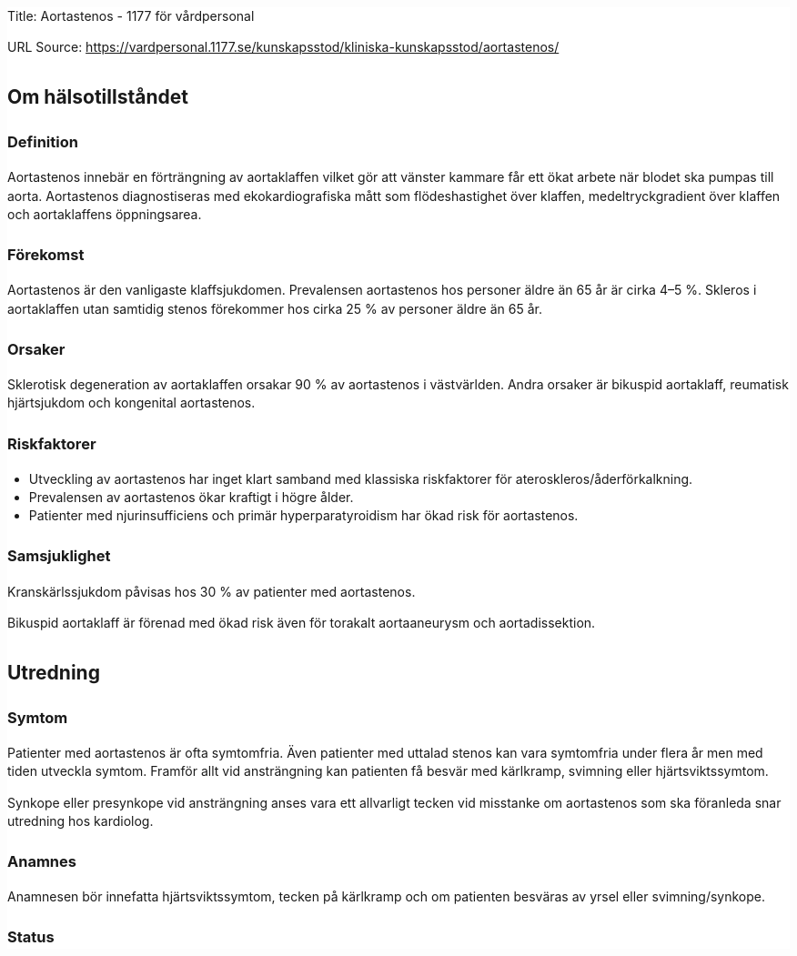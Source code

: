 Title: Aortastenos - 1177 för vårdpersonal

URL Source: https://vardpersonal.1177.se/kunskapsstod/kliniska-kunskapsstod/aortastenos/

Om hälsotillståndet
-------------------

### Definition

Aortastenos innebär en förträngning av aortaklaffen vilket gör att vänster kammare får ett ökat arbete när blodet ska pumpas till aorta. Aortastenos diagnostiseras med ekokardiografiska mått som flödeshastighet över klaffen, medeltryckgradient över klaffen och aortaklaffens öppningsarea.

### Förekomst

Aortastenos är den vanligaste klaffsjukdomen. Prevalensen aortastenos hos personer äldre än 65 år är cirka 4–5 %. Skleros i aortaklaffen utan samtidig stenos förekommer hos cirka 25 % av personer äldre än 65 år.

### Orsaker

Sklerotisk degeneration av aortaklaffen orsakar 90 % av aortastenos i västvärlden. Andra orsaker är bikuspid aortaklaff, reumatisk hjärtsjukdom och kongenital aortastenos.

### Riskfaktorer

*   Utveckling av aortastenos har inget klart samband med klassiska riskfaktorer för ateroskleros/åderförkalkning.
*   Prevalensen av aortastenos ökar kraftigt i högre ålder.
*   Patienter med njurinsufficiens och primär hyperparatyroidism har ökad risk för aortastenos.

### Samsjuklighet

Kranskärlssjukdom påvisas hos 30 % av patienter med aortastenos.

Bikuspid aortaklaff är förenad med ökad risk även för torakalt aortaaneurysm och aortadissektion.

Utredning
---------

### Symtom

Patienter med aortastenos är ofta symtomfria. Även patienter med uttalad stenos kan vara symtomfria under flera år men med tiden utveckla symtom. Framför allt vid ansträngning kan patienten få besvär med kärlkramp, svimning eller hjärtsviktssymtom.

Synkope eller presynkope vid ansträngning anses vara ett allvarligt tecken vid misstanke om aortastenos som ska föranleda snar utredning hos kardiolog.

### Anamnes

Anamnesen bör innefatta hjärtsviktssymtom, tecken på kärlkramp och om patienten besväras av yrsel eller svimning/synkope.

### Status
